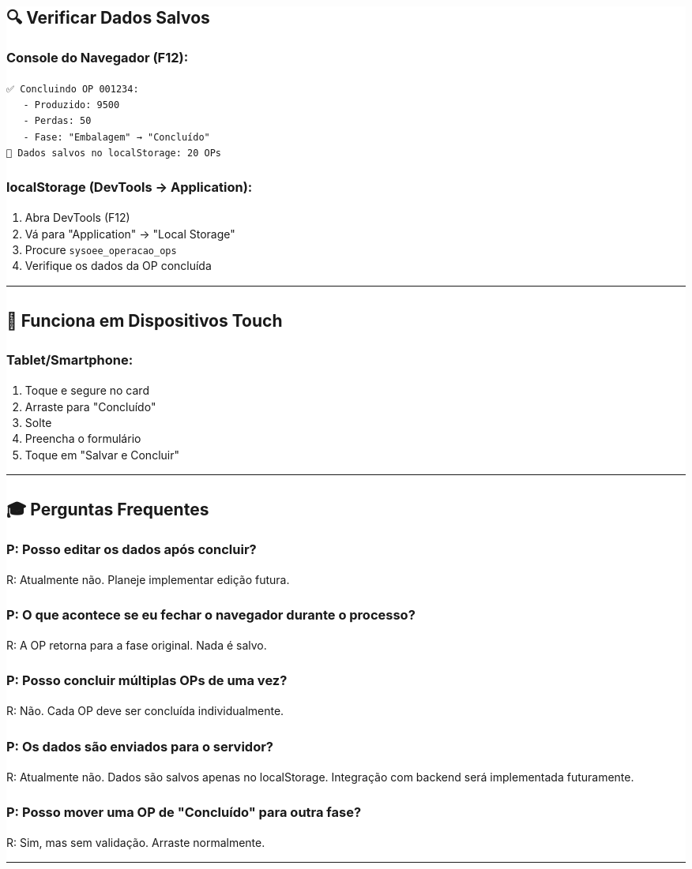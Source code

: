 ## 🔍 Verificar Dados Salvos

### **Console do Navegador** (F12):
```
✅ Concluindo OP 001234:
   - Produzido: 9500
   - Perdas: 50
   - Fase: "Embalagem" → "Concluído"
💾 Dados salvos no localStorage: 20 OPs
```

### **localStorage** (DevTools → Application):
1. Abra DevTools (F12)
2. Vá para "Application" → "Local Storage"
3. Procure `sysoee_operacao_ops`
4. Verifique os dados da OP concluída

---

## 📱 Funciona em Dispositivos Touch

### **Tablet/Smartphone**:
1. Toque e segure no card
2. Arraste para "Concluído"
3. Solte
4. Preencha o formulário
5. Toque em "Salvar e Concluir"

---

## 🎓 Perguntas Frequentes

### **P: Posso editar os dados após concluir?**
R: Atualmente não. Planeje implementar edição futura.

### **P: O que acontece se eu fechar o navegador durante o processo?**
R: A OP retorna para a fase original. Nada é salvo.

### **P: Posso concluir múltiplas OPs de uma vez?**
R: Não. Cada OP deve ser concluída individualmente.

### **P: Os dados são enviados para o servidor?**
R: Atualmente não. Dados são salvos apenas no localStorage. Integração com backend será implementada futuramente.

### **P: Posso mover uma OP de "Concluído" para outra fase?**
R: Sim, mas sem validação. Arraste normalmente.

---